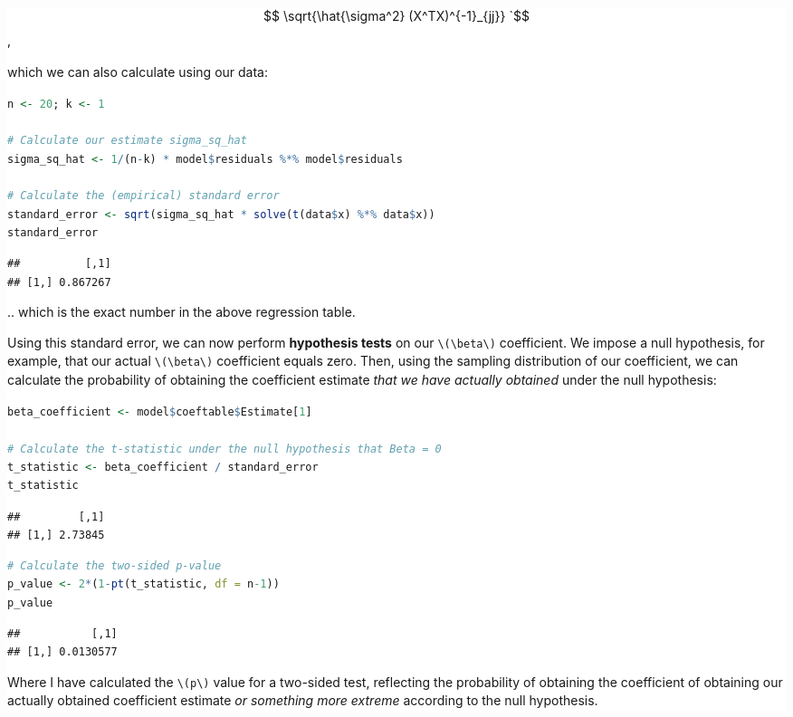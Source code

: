 $$
\sqrt{\hat{\sigma^2} (X^TX)^{-1}_{jj}}
`$$,

which we can also calculate using our data:

``` r
n <- 20; k <- 1

# Calculate our estimate sigma_sq_hat
sigma_sq_hat <- 1/(n-k) * model$residuals %*% model$residuals

# Calculate the (empirical) standard error
standard_error <- sqrt(sigma_sq_hat * solve(t(data$x) %*% data$x))
standard_error
```

    ##          [,1]
    ## [1,] 0.867267

.. which is the exact number in the above regression table.

Using this standard error, we can now perform **hypothesis tests** on our `\(\beta\)` coefficient. We impose a null hypothesis, for example, that our actual `\(\beta\)` coefficient equals zero. Then, using the sampling distribution of our coefficient, we can calculate the probability of obtaining the coefficient estimate *that we have actually obtained* under the null hypothesis:

``` r
beta_coefficient <- model$coeftable$Estimate[1]

# Calculate the t-statistic under the null hypothesis that Beta = 0
t_statistic <- beta_coefficient / standard_error
t_statistic
```

    ##         [,1]
    ## [1,] 2.73845

``` r
# Calculate the two-sided p-value
p_value <- 2*(1-pt(t_statistic, df = n-1))
p_value
```

    ##           [,1]
    ## [1,] 0.0130577

Where I have calculated the `\(p\)` value for a two-sided test, reflecting the probability of obtaining the coefficient of obtaining our actually obtained coefficient estimate *or something more extreme* according to the null hypothesis.
